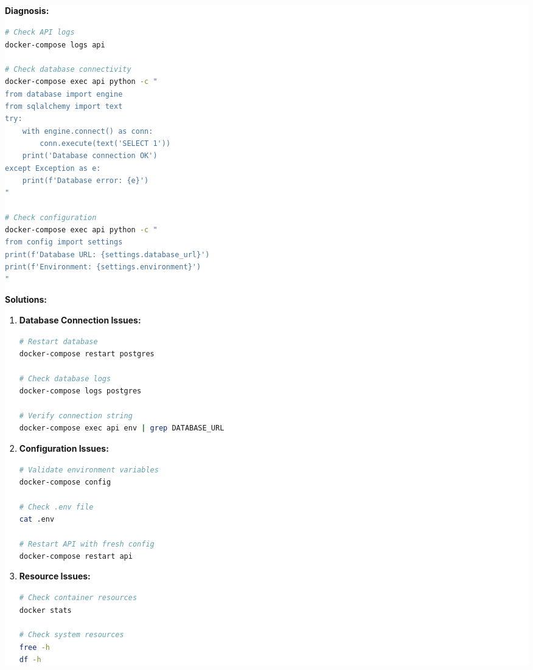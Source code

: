 **Diagnosis:**
```bash
# Check API logs
docker-compose logs api

# Check database connectivity
docker-compose exec api python -c "
from database import engine
from sqlalchemy import text
try:
    with engine.connect() as conn:
        conn.execute(text('SELECT 1'))
    print('Database connection OK')
except Exception as e:
    print(f'Database error: {e}')
"

# Check configuration
docker-compose exec api python -c "
from config import settings
print(f'Database URL: {settings.database_url}')
print(f'Environment: {settings.environment}')
"
```

**Solutions:**
1. **Database Connection Issues:**
   ```bash
   # Restart database
   docker-compose restart postgres
   
   # Check database logs
   docker-compose logs postgres
   
   # Verify connection string
   docker-compose exec api env | grep DATABASE_URL
   ```

2. **Configuration Issues:**
   ```bash
   # Validate environment variables
   docker-compose config
   
   # Check .env file
   cat .env
   
   # Restart API with fresh config
   docker-compose restart api
   ```

3. **Resource Issues:**
   ```bash
   # Check container resources
   docker stats
   
   # Check system resources
   free -h
   df -h
   ```

